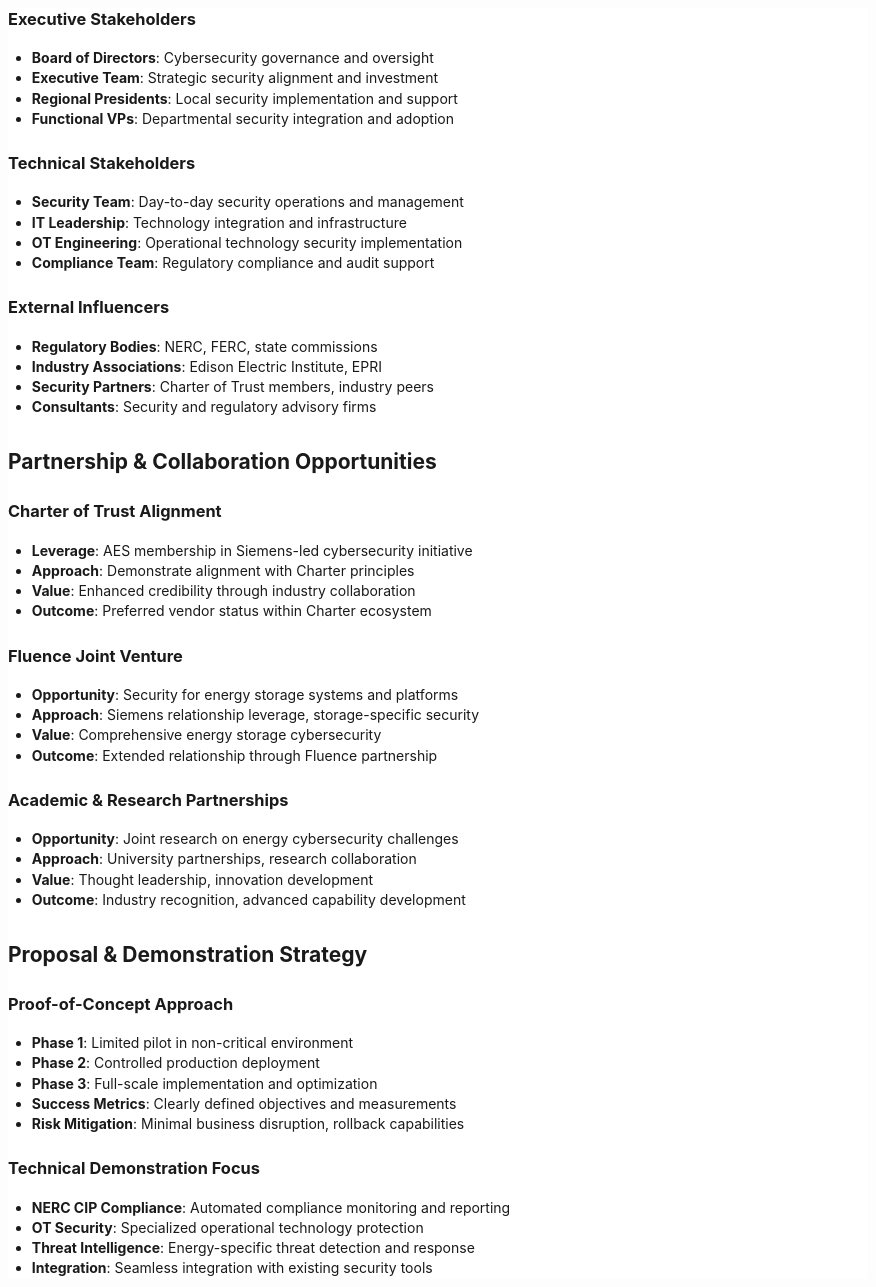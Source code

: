 ### Executive Stakeholders
- **Board of Directors**: Cybersecurity governance and oversight
- **Executive Team**: Strategic security alignment and investment
- **Regional Presidents**: Local security implementation and support
- **Functional VPs**: Departmental security integration and adoption

### Technical Stakeholders
- **Security Team**: Day-to-day security operations and management
- **IT Leadership**: Technology integration and infrastructure
- **OT Engineering**: Operational technology security implementation
- **Compliance Team**: Regulatory compliance and audit support

### External Influencers
- **Regulatory Bodies**: NERC, FERC, state commissions
- **Industry Associations**: Edison Electric Institute, EPRI
- **Security Partners**: Charter of Trust members, industry peers
- **Consultants**: Security and regulatory advisory firms

## Partnership & Collaboration Opportunities

### Charter of Trust Alignment
- **Leverage**: AES membership in Siemens-led cybersecurity initiative
- **Approach**: Demonstrate alignment with Charter principles
- **Value**: Enhanced credibility through industry collaboration
- **Outcome**: Preferred vendor status within Charter ecosystem

### Fluence Joint Venture
- **Opportunity**: Security for energy storage systems and platforms
- **Approach**: Siemens relationship leverage, storage-specific security
- **Value**: Comprehensive energy storage cybersecurity
- **Outcome**: Extended relationship through Fluence partnership

### Academic & Research Partnerships
- **Opportunity**: Joint research on energy cybersecurity challenges
- **Approach**: University partnerships, research collaboration
- **Value**: Thought leadership, innovation development
- **Outcome**: Industry recognition, advanced capability development

## Proposal & Demonstration Strategy

### Proof-of-Concept Approach
- **Phase 1**: Limited pilot in non-critical environment
- **Phase 2**: Controlled production deployment
- **Phase 3**: Full-scale implementation and optimization
- **Success Metrics**: Clearly defined objectives and measurements
- **Risk Mitigation**: Minimal business disruption, rollback capabilities

### Technical Demonstration Focus
- **NERC CIP Compliance**: Automated compliance monitoring and reporting
- **OT Security**: Specialized operational technology protection
- **Threat Intelligence**: Energy-specific threat detection and response
- **Integration**: Seamless integration with existing security tools
